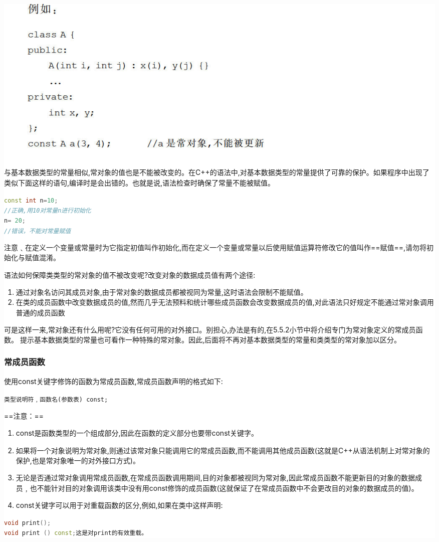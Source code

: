 ![image-20221023201128839](./assets/image-20221023201128839.png)

与基本数据类型的常量相似,常对象的值也是不能被改变的。在C++的语法中,对基本数据类型的常量提供了可靠的保护。如果程序中出现了类似下面这样的语句,编译时是会出错的。也就是说,语法检查时确保了常量不能被赋值。

```c++
const int n=10;
//正确,用10对常量n进行初始化
n= 20;
//错误，不能对常量赋值
```



注意﹑在定义一个变量或常量时为它指定初值叫作初始化,而在定义一个变量或常量以后使用赋值运算符修改它的值叫作==赋值==,请勿将初始化与赋值混淆。

语法如何保障类类型的常对象的值不被改变呢?改变对象的数据成员值有两个途径:

1. 通过对象名访问其成员对象,由于常对象的数据成员都被视同为常量,这时语法会限制不能赋值。
2. 在类的成员函数中改变数据成员的值,然而几乎无法预料和统计哪些成员函数会改变数据成员的值,对此语法只好规定不能通过常对象调用普通的成员函数

可是这样一来,常对象还有什么用呢?它没有任何可用的对外接口。别担心,办法是有的,在5.5.2小节中将介绍专门为常对象定义的常成员函数。
提示基本数据类型的常量也可看作一种特殊的常对象。因此,后面将不再对基本数据类型的常量和类类型的常对象加以区分。

### 常成员函数

使用const关键字修饰的函数为常成员函数,常成员函数声明的格式如下:

`类型说明符﹐函数名(参数表) const;`

==注意：==

1. const是函数类型的一个组成部分,因此在函数的定义部分也要带const关键字。

2. 如果将一个对象说明为常对象,则通过该常对象只能调用它的常成员函数,而不能调用其他成员函数(这就是C++从语法机制上对常对象的保护,也是常对象唯一的对外接口方式)。

3. 无论是否通过常对象调用常成员函数,在常成员函数调用期间,目的对象都被视同为常对象,因此常成员函数不能更新目的对象的数据成员﹐也不能针对目的对象调用该类中没有用const修饰的成员函数(这就保证了在常成员函数中不会更改目的对象的数据成员的值)。

4.  const关键字可以用于对重载函数的区分,例如,如果在类中这样声明:

   ```c++
   void print();
   void print () const;这是对print的有效重载。
   ```
